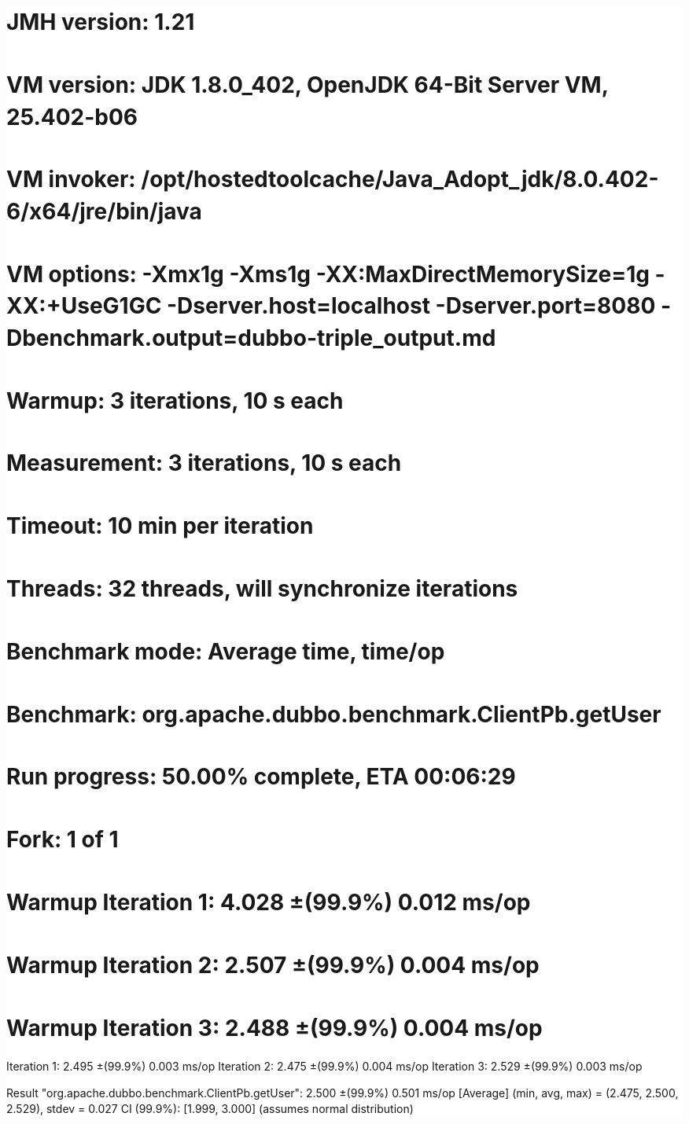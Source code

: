 
# JMH version: 1.21
# VM version: JDK 1.8.0_402, OpenJDK 64-Bit Server VM, 25.402-b06
# VM invoker: /opt/hostedtoolcache/Java_Adopt_jdk/8.0.402-6/x64/jre/bin/java
# VM options: -Xmx1g -Xms1g -XX:MaxDirectMemorySize=1g -XX:+UseG1GC -Dserver.host=localhost -Dserver.port=8080 -Dbenchmark.output=dubbo-triple_output.md
# Warmup: 3 iterations, 10 s each
# Measurement: 3 iterations, 10 s each
# Timeout: 10 min per iteration
# Threads: 32 threads, will synchronize iterations
# Benchmark mode: Average time, time/op
# Benchmark: org.apache.dubbo.benchmark.ClientPb.getUser

# Run progress: 50.00% complete, ETA 00:06:29
# Fork: 1 of 1
# Warmup Iteration   1: 4.028 ±(99.9%) 0.012 ms/op
# Warmup Iteration   2: 2.507 ±(99.9%) 0.004 ms/op
# Warmup Iteration   3: 2.488 ±(99.9%) 0.004 ms/op
Iteration   1: 2.495 ±(99.9%) 0.003 ms/op
Iteration   2: 2.475 ±(99.9%) 0.004 ms/op
Iteration   3: 2.529 ±(99.9%) 0.003 ms/op


Result "org.apache.dubbo.benchmark.ClientPb.getUser":
  2.500 ±(99.9%) 0.501 ms/op [Average]
  (min, avg, max) = (2.475, 2.500, 2.529), stdev = 0.027
  CI (99.9%): [1.999, 3.000] (assumes normal distribution)
